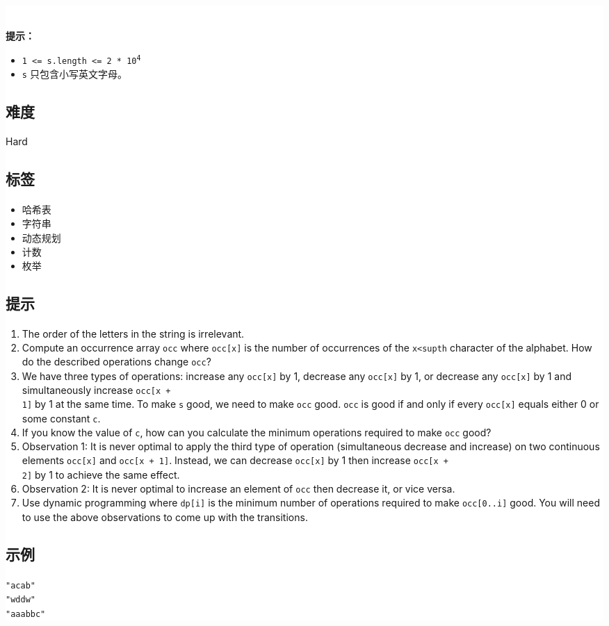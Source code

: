 <p>&nbsp;</p>

<p><strong>提示：</strong></p>

<ul>
	<li><code>1 &lt;= s.length &lt;= 2&nbsp;* 10<sup>4</sup></code></li>
	<li><code>s</code>&nbsp;只包含小写英文字母。</li>
</ul>


## 难度

Hard

## 标签

- 哈希表
- 字符串
- 动态规划
- 计数
- 枚举

## 提示

1. The order of the letters in the string is irrelevant.
2. Compute an occurrence array <code>occ</code> where <code>occ[x]</code> is the number of occurrences of the <code>x<supth</sup></code> character of the alphabet. How do the described operations change <code>occ</code>?
3. We have three types of operations: increase any <code>occ[x]</code> by 1, decrease any <code>occ[x]</code> by 1, or decrease any <code>occ[x]</code> by 1 and simultaneously increase <code>occ[x + 1]</code> by 1 at the same time. To make <code>s</code> good, we need to make <code>occ</code> good. <code>occ</code> is good if and only if every <code>occ[x]</code> equals either 0 or some constant <code>c</code>.
4. If you know the value of <code>c</code>, how can you calculate the minimum operations required to make <code>occ</code> good?
5. Observation 1: It is never optimal to apply the third type of operation (simultaneous decrease and increase) on two continuous elements <code>occ[x]</code> and <code>occ[x + 1]</code>. Instead, we can decrease <code>occ[x]</code> by 1 then increase <code>occ[x + 2]</code> by 1 to achieve the same effect.
6. Observation 2: It is never optimal to increase an element of <code>occ</code> then decrease it, or vice versa.
7. Use dynamic programming where <code>dp[i]</code> is the minimum number of operations required to make <code>occ[0..i]</code> good. You will need to use the above observations to come up with the transitions.

## 示例

```
"acab"
"wddw"
"aaabbc"
```
